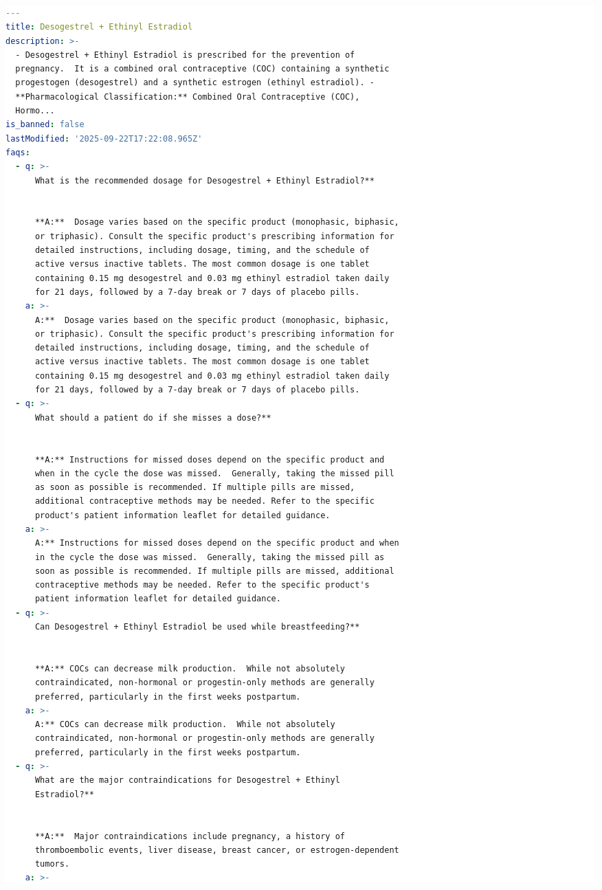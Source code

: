 ```yaml
---
title: Desogestrel + Ethinyl Estradiol
description: >-
  - Desogestrel + Ethinyl Estradiol is prescribed for the prevention of
  pregnancy.  It is a combined oral contraceptive (COC) containing a synthetic
  progestogen (desogestrel) and a synthetic estrogen (ethinyl estradiol). -
  **Pharmacological Classification:** Combined Oral Contraceptive (COC),
  Hormo...
is_banned: false
lastModified: '2025-09-22T17:22:08.965Z'
faqs:
  - q: >-
      What is the recommended dosage for Desogestrel + Ethinyl Estradiol?**


      **A:**  Dosage varies based on the specific product (monophasic, biphasic,
      or triphasic). Consult the specific product's prescribing information for
      detailed instructions, including dosage, timing, and the schedule of
      active versus inactive tablets. The most common dosage is one tablet
      containing 0.15 mg desogestrel and 0.03 mg ethinyl estradiol taken daily
      for 21 days, followed by a 7-day break or 7 days of placebo pills.
    a: >-
      A:**  Dosage varies based on the specific product (monophasic, biphasic,
      or triphasic). Consult the specific product's prescribing information for
      detailed instructions, including dosage, timing, and the schedule of
      active versus inactive tablets. The most common dosage is one tablet
      containing 0.15 mg desogestrel and 0.03 mg ethinyl estradiol taken daily
      for 21 days, followed by a 7-day break or 7 days of placebo pills.
  - q: >-
      What should a patient do if she misses a dose?**


      **A:** Instructions for missed doses depend on the specific product and
      when in the cycle the dose was missed.  Generally, taking the missed pill
      as soon as possible is recommended. If multiple pills are missed,
      additional contraceptive methods may be needed. Refer to the specific
      product's patient information leaflet for detailed guidance.
    a: >-
      A:** Instructions for missed doses depend on the specific product and when
      in the cycle the dose was missed.  Generally, taking the missed pill as
      soon as possible is recommended. If multiple pills are missed, additional
      contraceptive methods may be needed. Refer to the specific product's
      patient information leaflet for detailed guidance.
  - q: >-
      Can Desogestrel + Ethinyl Estradiol be used while breastfeeding?**


      **A:** COCs can decrease milk production.  While not absolutely
      contraindicated, non-hormonal or progestin-only methods are generally
      preferred, particularly in the first weeks postpartum.
    a: >-
      A:** COCs can decrease milk production.  While not absolutely
      contraindicated, non-hormonal or progestin-only methods are generally
      preferred, particularly in the first weeks postpartum.
  - q: >-
      What are the major contraindications for Desogestrel + Ethinyl
      Estradiol?**


      **A:**  Major contraindications include pregnancy, a history of
      thromboembolic events, liver disease, breast cancer, or estrogen-dependent
      tumors.
    a: >-
```